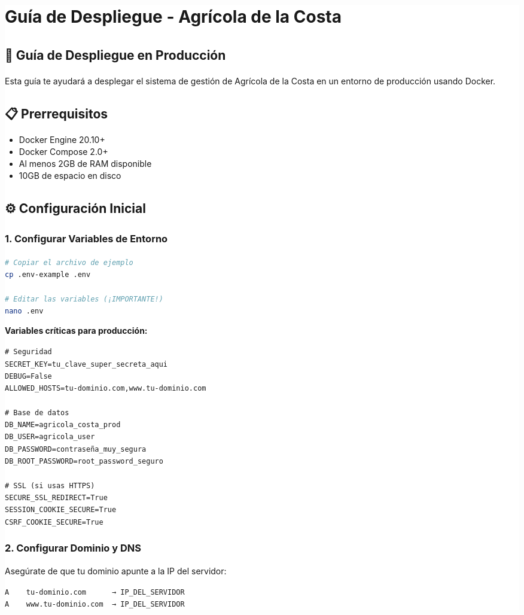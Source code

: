 # Guía de Despliegue - Agrícola de la Costa

## 🚀 Guía de Despliegue en Producción

Esta guía te ayudará a desplegar el sistema de gestión de Agrícola de la Costa en un entorno de producción usando Docker.

## 📋 Prerrequisitos

- Docker Engine 20.10+
- Docker Compose 2.0+
- Al menos 2GB de RAM disponible
- 10GB de espacio en disco

## ⚙️ Configuración Inicial

### 1. Configurar Variables de Entorno

```bash
# Copiar el archivo de ejemplo
cp .env-example .env

# Editar las variables (¡IMPORTANTE!)
nano .env
```

**Variables críticas para producción:**

```env
# Seguridad
SECRET_KEY=tu_clave_super_secreta_aqui
DEBUG=False
ALLOWED_HOSTS=tu-dominio.com,www.tu-dominio.com

# Base de datos
DB_NAME=agricola_costa_prod
DB_USER=agricola_user
DB_PASSWORD=contraseña_muy_segura
DB_ROOT_PASSWORD=root_password_seguro

# SSL (si usas HTTPS)
SECURE_SSL_REDIRECT=True
SESSION_COOKIE_SECURE=True
CSRF_COOKIE_SECURE=True
```

### 2. Configurar Dominio y DNS

Asegúrate de que tu dominio apunte a la IP del servidor:

```
A    tu-dominio.com      → IP_DEL_SERVIDOR
A    www.tu-dominio.com  → IP_DEL_SERVIDOR
```
